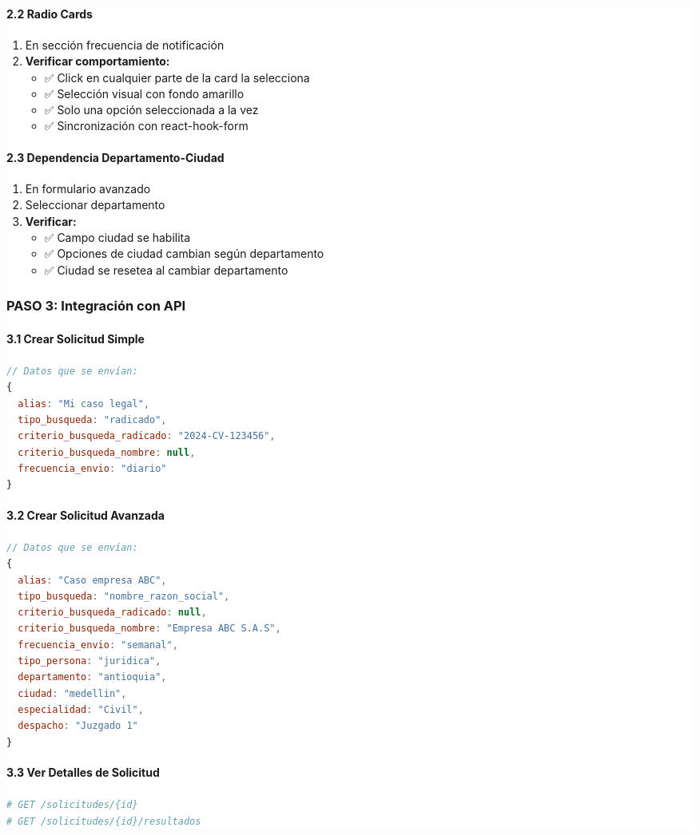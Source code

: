 #### **2.2 Radio Cards**
1. En sección frecuencia de notificación
2. **Verificar comportamiento:**
   - ✅ Click en cualquier parte de la card la selecciona
   - ✅ Selección visual con fondo amarillo
   - ✅ Solo una opción seleccionada a la vez
   - ✅ Sincronización con react-hook-form

#### **2.3 Dependencia Departamento-Ciudad**
1. En formulario avanzado
2. Seleccionar departamento
3. **Verificar:**
   - ✅ Campo ciudad se habilita
   - ✅ Opciones de ciudad cambian según departamento
   - ✅ Ciudad se resetea al cambiar departamento

### **PASO 3: Integración con API**

#### **3.1 Crear Solicitud Simple**
```javascript
// Datos que se envían:
{
  alias: "Mi caso legal",
  tipo_busqueda: "radicado",
  criterio_busqueda_radicado: "2024-CV-123456",
  criterio_busqueda_nombre: null,
  frecuencia_envio: "diario"
}
```

#### **3.2 Crear Solicitud Avanzada**
```javascript
// Datos que se envían:
{
  alias: "Caso empresa ABC",
  tipo_busqueda: "nombre_razon_social",
  criterio_busqueda_radicado: null,
  criterio_busqueda_nombre: "Empresa ABC S.A.S",
  frecuencia_envio: "semanal",
  tipo_persona: "juridica",
  departamento: "antioquia",
  ciudad: "medellin",
  especialidad: "Civil",
  despacho: "Juzgado 1"
}
```

#### **3.3 Ver Detalles de Solicitud**
```bash
# GET /solicitudes/{id}
# GET /solicitudes/{id}/resultados
```
